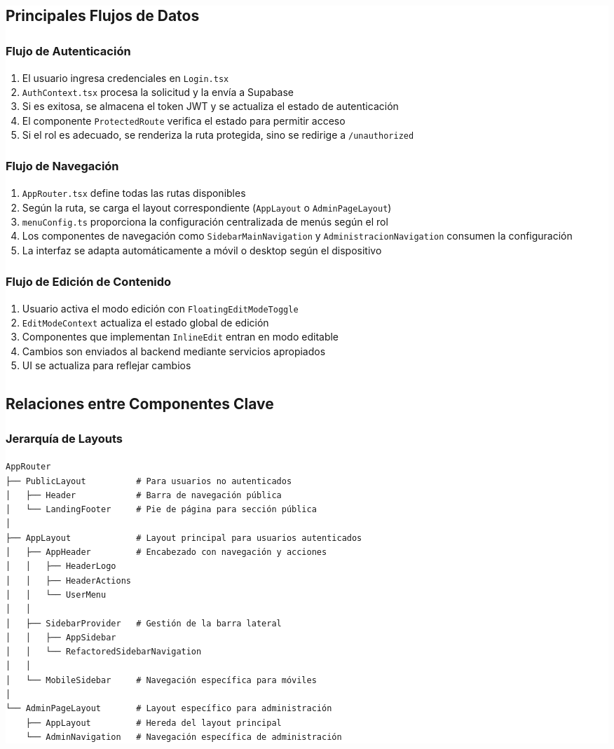 ## Principales Flujos de Datos

### Flujo de Autenticación

1. El usuario ingresa credenciales en `Login.tsx`
2. `AuthContext.tsx` procesa la solicitud y la envía a Supabase
3. Si es exitosa, se almacena el token JWT y se actualiza el estado de autenticación
4. El componente `ProtectedRoute` verifica el estado para permitir acceso
5. Si el rol es adecuado, se renderiza la ruta protegida, sino se redirige a `/unauthorized`

### Flujo de Navegación

1. `AppRouter.tsx` define todas las rutas disponibles
2. Según la ruta, se carga el layout correspondiente (`AppLayout` o `AdminPageLayout`)
3. `menuConfig.ts` proporciona la configuración centralizada de menús según el rol
4. Los componentes de navegación como `SidebarMainNavigation` y `AdministracionNavigation` consumen la configuración
5. La interfaz se adapta automáticamente a móvil o desktop según el dispositivo

### Flujo de Edición de Contenido

1. Usuario activa el modo edición con `FloatingEditModeToggle`
2. `EditModeContext` actualiza el estado global de edición
3. Componentes que implementan `InlineEdit` entran en modo editable
4. Cambios son enviados al backend mediante servicios apropiados
5. UI se actualiza para reflejar cambios

## Relaciones entre Componentes Clave

### Jerarquía de Layouts

```
AppRouter
├── PublicLayout          # Para usuarios no autenticados
│   ├── Header            # Barra de navegación pública
│   └── LandingFooter     # Pie de página para sección pública
│
├── AppLayout             # Layout principal para usuarios autenticados
│   ├── AppHeader         # Encabezado con navegación y acciones
│   │   ├── HeaderLogo     
│   │   ├── HeaderActions  
│   │   └── UserMenu      
│   │
│   ├── SidebarProvider   # Gestión de la barra lateral
│   │   ├── AppSidebar
│   │   └── RefactoredSidebarNavigation
│   │
│   └── MobileSidebar     # Navegación específica para móviles
│
└── AdminPageLayout       # Layout específico para administración
    ├── AppLayout         # Hereda del layout principal
    └── AdminNavigation   # Navegación específica de administración
```
